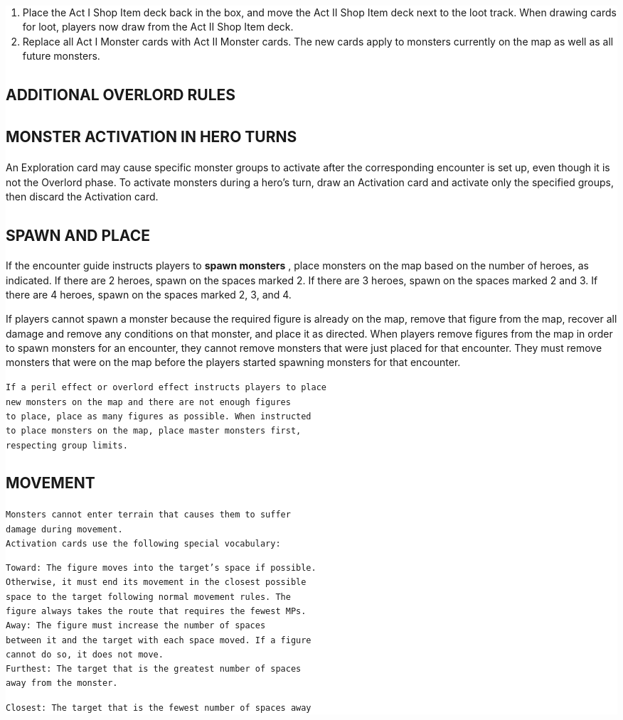 1. Place the Act I Shop Item deck back in the box, and move
    the Act II Shop Item deck next to the loot track. When
    drawing cards for loot, players now draw from the Act II
    Shop Item deck.
2. Replace all Act I Monster cards with Act II Monster cards.
    The new cards apply to monsters currently on the map as
    well as all future monsters.

## ADDITIONAL OVERLORD RULES

## MONSTER ACTIVATION IN HERO TURNS

An Exploration card may cause specific monster groups to
activate after the corresponding encounter is set up, even
though it is not the Overlord phase. To activate monsters
during a hero’s turn, draw an Activation card and activate
only the specified groups, then discard the Activation card.

## SPAWN AND PLACE

If the encounter guide instructs players to **spawn monsters** ,
place monsters on the map based on the number of heroes,
as indicated. If there are 2 heroes, spawn on the spaces
marked 2. If there are 3 heroes, spawn on the spaces marked
2 and 3. If there are 4 heroes, spawn on the spaces marked
2, 3, and 4.

If players cannot spawn a monster because the required
figure is already on the map, remove that figure from the
map, recover all damage and remove any conditions on that
monster, and place it as directed. When players remove
figures from the map in order to spawn monsters for an
encounter, they cannot remove monsters that were just
placed for that encounter. They must remove monsters
that were on the map before the players started spawning
monsters for that encounter.

```
If a peril effect or overlord effect instructs players to place
new monsters on the map and there are not enough figures
to place, place as many figures as possible. When instructed
to place monsters on the map, place master monsters first,
respecting group limits.
```
## MOVEMENT

```
Monsters cannot enter terrain that causes them to suffer
damage during movement.
Activation cards use the following special vocabulary:
```
```
Toward: The figure moves into the target’s space if possible.
Otherwise, it must end its movement in the closest possible
space to the target following normal movement rules. The
figure always takes the route that requires the fewest MPs.
Away: The figure must increase the number of spaces
between it and the target with each space moved. If a figure
cannot do so, it does not move.
Furthest: The target that is the greatest number of spaces
away from the monster.
```
```
Closest: The target that is the fewest number of spaces away
```